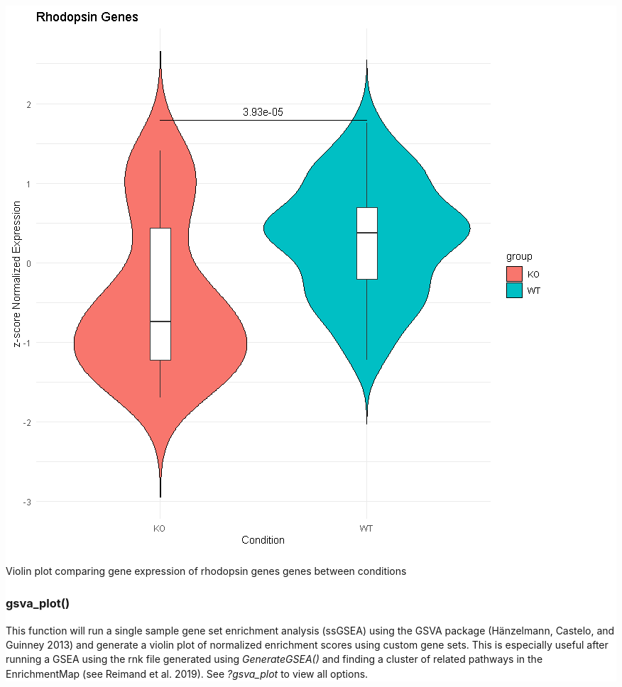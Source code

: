 <img src="README_files/figure-markdown_strict/count_plot-1.png" alt="Violin plot comparing gene expression of rhodopsin genes genes between conditions"  />
<p class="caption">
Violin plot comparing gene expression of rhodopsin genes genes between
conditions
</p>

### gsva\_plot()

This function will run a single sample gene set enrichment analysis
(ssGSEA) using the GSVA package (Hänzelmann, Castelo, and Guinney 2013)
and generate a violin plot of normalized enrichment scores using custom
gene sets. This is especially useful after running a GSEA using the rnk
file generated using *GenerateGSEA()* and finding a cluster of related
pathways in the EnrichmentMap (see Reimand et al. 2019). See
*?gsva\_plot* to view all options.

